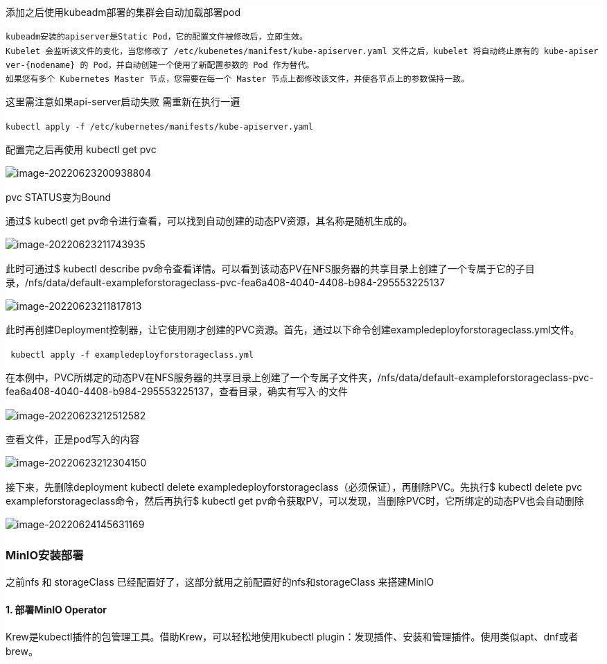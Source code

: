 添加之后使用kubeadm部署的集群会自动加载部署pod

```
kubeadm安装的apiserver是Static Pod，它的配置文件被修改后，立即生效。
Kubelet 会监听该文件的变化，当您修改了 /etc/kubenetes/manifest/kube-apiserver.yaml 文件之后，kubelet 将自动终止原有的 kube-apiserver-{nodename} 的 Pod，并自动创建一个使用了新配置参数的 Pod 作为替代。
如果您有多个 Kubernetes Master 节点，您需要在每一个 Master 节点上都修改该文件，并使各节点上的参数保持一致。
```

这里需注意如果api-server启动失败 需重新在执行一遍

```shell
kubectl apply -f /etc/kubernetes/manifests/kube-apiserver.yaml
```

配置完之后再使用 kubectl get pvc 

![image-20220623200938804](http://img.trivial.top/img/image-20220623200938804.png)

pvc STATUS变为Bound

通过$ kubectl get pv命令进行查看，可以找到自动创建的动态PV资源，其名称是随机生成的。

![image-20220623211743935](http://img.trivial.top/img/image-20220623211743935.png)

此时可通过$ kubectl describe pv命令查看详情。可以看到该动态PV在NFS服务器的共享目录上创建了一个专属于它的子目录，/nfs/data/default-exampleforstorageclass-pvc-fea6a408-4040-4408-b984-295553225137

![image-20220623211817813](http://img.trivial.top/img/image-20220623211817813.png)

此时再创建Deployment控制器，让它使用刚才创建的PVC资源。首先，通过以下命令创建exampledeployforstorageclass.yml文件。

```shell
 kubectl apply -f exampledeployforstorageclass.yml
```

在本例中，PVC所绑定的动态PV在NFS服务器的共享目录上创建了一个专属子文件夹，/nfs/data/default-exampleforstorageclass-pvc-fea6a408-4040-4408-b984-295553225137，查看目录，确实有写入·的文件

![image-20220623212512582](C:/Users/value/AppData/Roaming/Typora/typora-user-images/image-20220623212512582.png)

查看文件，正是pod写入的内容

![image-20220623212304150](http://img.trivial.top/img/image-20220623212304150.png)

接下来，先删除deployment  kubectl delete exampledeployforstorageclass（必须保证），再删除PVC。先执行$ kubectl delete pvc exampleforstorageclass命令，然后再执行$ kubectl get pv命令获取PV，可以发现，当删除PVC时，它所绑定的动态PV也会自动删除

![image-20220624145631169](http://img.trivial.top/img/image-20220624145631169.png)

### MinIO安装部署

之前nfs 和 storageClass 已经配置好了，这部分就用之前配置好的nfs和storageClass 来搭建MinIO

#### 1. 部署MinIO Operator

Krew是kubectl插件的包管理工具。借助Krew，可以轻松地使用kubectl plugin：发现插件、安装和管理插件。使用类似apt、dnf或者brew。
